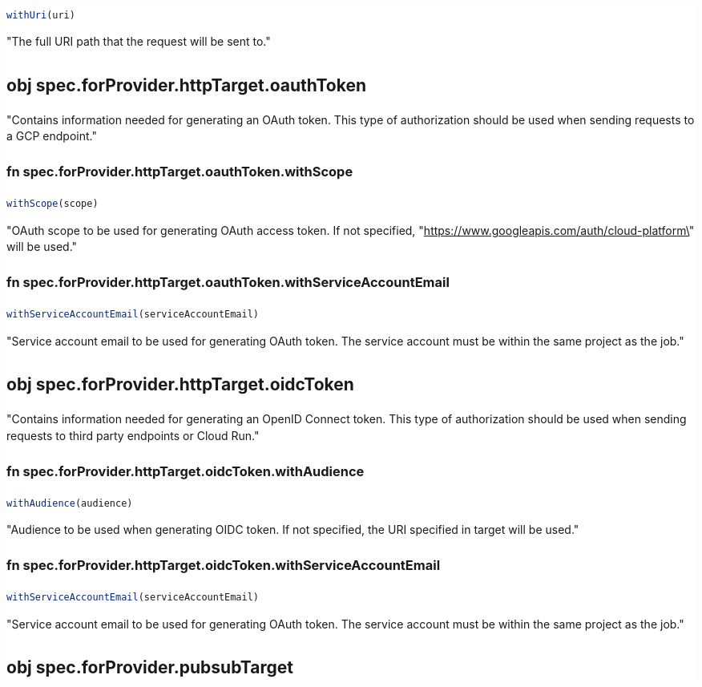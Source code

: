 ```ts
withUri(uri)
```

"The full URI path that the request will be sent to."

## obj spec.forProvider.httpTarget.oauthToken

"Contains information needed for generating an OAuth token. This type of authorization should be used when sending requests to a GCP endpoint."

### fn spec.forProvider.httpTarget.oauthToken.withScope

```ts
withScope(scope)
```

"OAuth scope to be used for generating OAuth access token. If not specified, \"https://www.googleapis.com/auth/cloud-platform\" will be used."

### fn spec.forProvider.httpTarget.oauthToken.withServiceAccountEmail

```ts
withServiceAccountEmail(serviceAccountEmail)
```

"Service account email to be used for generating OAuth token. The service account must be within the same project as the job."

## obj spec.forProvider.httpTarget.oidcToken

"Contains information needed for generating an OpenID Connect token. This type of authorization should be used when sending requests to third party endpoints or Cloud Run."

### fn spec.forProvider.httpTarget.oidcToken.withAudience

```ts
withAudience(audience)
```

"Audience to be used when generating OIDC token. If not specified, the URI specified in target will be used."

### fn spec.forProvider.httpTarget.oidcToken.withServiceAccountEmail

```ts
withServiceAccountEmail(serviceAccountEmail)
```

"Service account email to be used for generating OAuth token. The service account must be within the same project as the job."

## obj spec.forProvider.pubsubTarget
